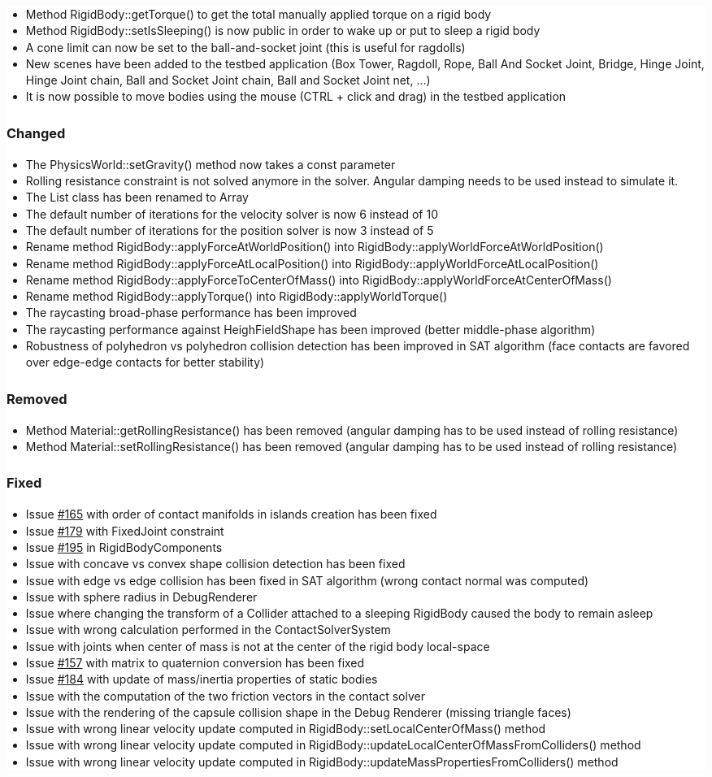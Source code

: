  - Method RigidBody::getTorque() to get the total manually applied torque on a rigid body
 - Method RigidBody::setIsSleeping() is now public in order to wake up or put to sleep a rigid body
 - A cone limit can now be set to the ball-and-socket joint (this is useful for ragdolls)
 - New scenes have been added to the testbed application (Box Tower, Ragdoll, Rope, Ball And Socket Joint, Bridge, Hinge Joint, Hinge Joint chain, Ball and
   Socket Joint chain, Ball and Socket Joint net, ...)
 - It is now possible to move bodies using the mouse (CTRL + click and drag) in the testbed application

### Changed

 - The PhysicsWorld::setGravity() method now takes a const parameter
 - Rolling resistance constraint is not solved anymore in the solver. Angular damping needs to be used instead to simulate it.
 - The List class has been renamed to Array
 - The default number of iterations for the velocity solver is now 6 instead of 10
 - The default number of iterations for the position solver is now 3 instead of 5
 - Rename method RigidBody::applyForceAtWorldPosition() into RigidBody::applyWorldForceAtWorldPosition()
 - Rename method RigidBody::applyForceAtLocalPosition() into RigidBody::applyWorldForceAtLocalPosition()
 - Rename method RigidBody::applyForceToCenterOfMass() into RigidBody::applyWorldForceAtCenterOfMass()
 - Rename method RigidBody::applyTorque() into RigidBody::applyWorldTorque()
 - The raycasting broad-phase performance has been improved
 - The raycasting performance against HeighFieldShape has been improved (better middle-phase algorithm)
 - Robustness of polyhedron vs polyhedron collision detection has been improved in SAT algorithm (face contacts are favored over edge-edge contacts for better stability)

### Removed

 - Method Material::getRollingResistance() has been removed (angular damping has to be used instead of rolling resistance)
 - Method Material::setRollingResistance() has been removed (angular damping has to be used instead of rolling resistance)

### Fixed

- Issue [#165](https://github.com/DanielChappuis/reactphysics3d/issues/165) with order of contact manifolds in islands creation has been fixed
- Issue [#179](https://github.com/DanielChappuis/reactphysics3d/issues/179) with FixedJoint constraint 
- Issue [#195](https://github.com/DanielChappuis/reactphysics3d/issues/195) in RigidBodyComponents
- Issue with concave vs convex shape collision detection has been fixed
- Issue with edge vs edge collision has been fixed in SAT algorithm (wrong contact normal was computed)
- Issue with sphere radius in DebugRenderer
- Issue where changing the transform of a Collider attached to a sleeping RigidBody caused the body to remain asleep
- Issue with wrong calculation performed in the ContactSolverSystem
- Issue with joints when center of mass is not at the center of the rigid body local-space
- Issue [#157](https://github.com/DanielChappuis/reactphysics3d/issues/157) with matrix to quaternion conversion has been fixed
- Issue [#184](https://github.com/DanielChappuis/reactphysics3d/issues/184) with update of mass/inertia properties of static bodies
- Issue with the computation of the two friction vectors in the contact solver
- Issue with the rendering of the capsule collision shape in the Debug Renderer (missing triangle faces)
- Issue with wrong linear velocity update computed in RigidBody::setLocalCenterOfMass() method
- Issue with wrong linear velocity update computed in RigidBody::updateLocalCenterOfMassFromColliders() method
- Issue with wrong linear velocity update computed in RigidBody::updateMassPropertiesFromColliders() method